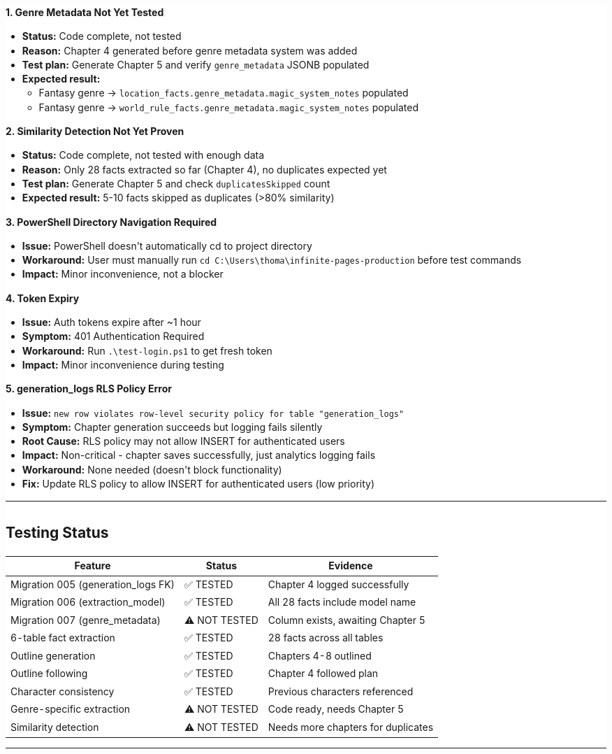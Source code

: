 **1. Genre Metadata Not Yet Tested**
- **Status:** Code complete, not tested
- **Reason:** Chapter 4 generated before genre metadata system was added
- **Test plan:** Generate Chapter 5 and verify `genre_metadata` JSONB populated
- **Expected result:**
  - Fantasy genre → `location_facts.genre_metadata.magic_system_notes` populated
  - Fantasy genre → `world_rule_facts.genre_metadata.magic_system_notes` populated

**2. Similarity Detection Not Yet Proven**
- **Status:** Code complete, not tested with enough data
- **Reason:** Only 28 facts extracted so far (Chapter 4), no duplicates expected yet
- **Test plan:** Generate Chapter 5 and check `duplicatesSkipped` count
- **Expected result:** 5-10 facts skipped as duplicates (>80% similarity)

**3. PowerShell Directory Navigation Required**
- **Issue:** PowerShell doesn't automatically cd to project directory
- **Workaround:** User must manually run `cd C:\Users\thoma\infinite-pages-production` before test commands
- **Impact:** Minor inconvenience, not a blocker

**4. Token Expiry**
- **Issue:** Auth tokens expire after ~1 hour
- **Symptom:** 401 Authentication Required
- **Workaround:** Run `.\test-login.ps1` to get fresh token
- **Impact:** Minor inconvenience during testing

**5. generation_logs RLS Policy Error**
- **Issue:** `new row violates row-level security policy for table "generation_logs"`
- **Symptom:** Chapter generation succeeds but logging fails silently
- **Root Cause:** RLS policy may not allow INSERT for authenticated users
- **Impact:** Non-critical - chapter saves successfully, just analytics logging fails
- **Workaround:** None needed (doesn't block functionality)
- **Fix:** Update RLS policy to allow INSERT for authenticated users (low priority)

---

## Testing Status

| Feature | Status | Evidence |
|---------|--------|----------|
| Migration 005 (generation_logs FK) | ✅ TESTED | Chapter 4 logged successfully |
| Migration 006 (extraction_model) | ✅ TESTED | All 28 facts include model name |
| Migration 007 (genre_metadata) | ⚠️ NOT TESTED | Column exists, awaiting Chapter 5 |
| 6-table fact extraction | ✅ TESTED | 28 facts across all tables |
| Outline generation | ✅ TESTED | Chapters 4-8 outlined |
| Outline following | ✅ TESTED | Chapter 4 followed plan |
| Character consistency | ✅ TESTED | Previous characters referenced |
| Genre-specific extraction | ⚠️ NOT TESTED | Code ready, needs Chapter 5 |
| Similarity detection | ⚠️ NOT TESTED | Needs more chapters for duplicates |

---